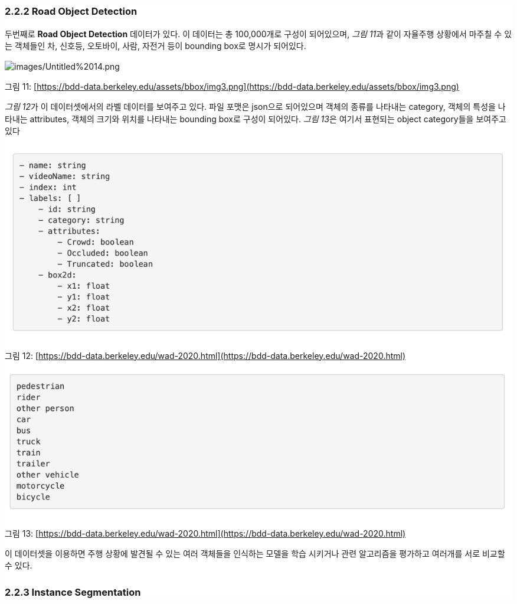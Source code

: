 ### 2.2.2 Road Object Detection

두번째로 **Road Object Detection** 데이터가 있다. 이 데이터는 총 100,000개로 구성이 되어있으며, *그림 11*과 같이 자율주행 상황에서 마주칠 수 있는 객체들인 차, 신호등, 오토바이, 사람, 자전거 등이 bounding box로 명시가 되어있다.

![images/Untitled%2014.png](images/Untitled%2014.png)

그림 11: [https://bdd-data.berkeley.edu/assets/bbox/img3.png](https://bdd-data.berkeley.edu/assets/bbox/img3.png)

*그림 12*가 이 데이터셋에서의 라벨 데이터를 보여주고 있다. 파일 포맷은 json으로 되어있으며 객체의 종류를 나타내는 category, 객체의 특성을 나타내는 attributes, 객체의 크기와 위치를 나타내는 bounding box로 구성이 되어있다. *그림 13*은 여기서 표현되는 object category들을 보여주고 있다

![images/Untitled%2015.png](images/Untitled%2015.png)

그림 12: [https://bdd-data.berkeley.edu/wad-2020.html](https://bdd-data.berkeley.edu/wad-2020.html)

![images/Untitled%2016.png](images/Untitled%2016.png)

그림 13: [https://bdd-data.berkeley.edu/wad-2020.html](https://bdd-data.berkeley.edu/wad-2020.html)

이 데이터셋을 이용하면 주행 상황에 발견될 수 있는 여러 객체들을 인식하는 모델을 학습 시키거나 관련 알고리즘을 평가하고 여러개를 서로 비교할 수 있다.

### 2.2.3 Instance Segmentation
